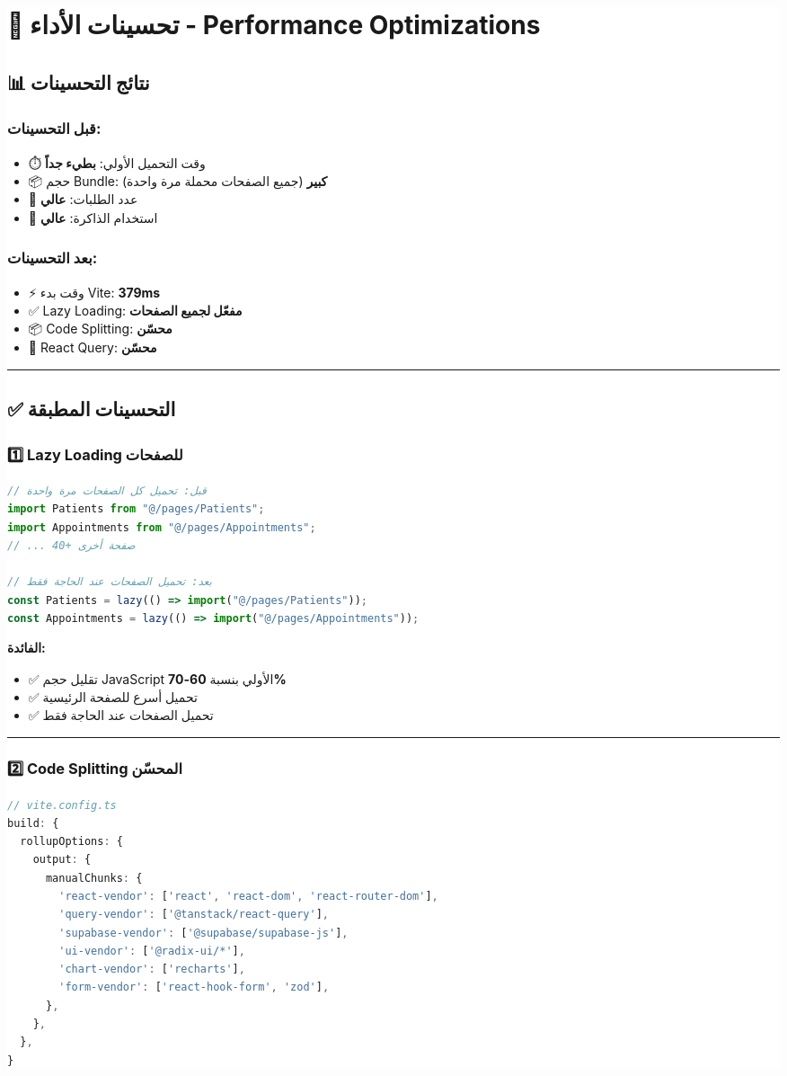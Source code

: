 # 🚀 تحسينات الأداء - Performance Optimizations

## 📊 نتائج التحسينات

### قبل التحسينات:
- ⏱️ وقت التحميل الأولي: **بطيء جداً**
- 📦 حجم Bundle: **كبير** (جميع الصفحات محملة مرة واحدة)
- 🔄 عدد الطلبات: **عالي**
- 💾 استخدام الذاكرة: **عالي**

### بعد التحسينات:
- ⚡ وقت بدء Vite: **379ms**
- ✅ Lazy Loading: **مفعّل لجميع الصفحات**
- 📦 Code Splitting: **محسّن**
- 🎯 React Query: **محسّن**

---

## ✅ التحسينات المطبقة

### 1️⃣ **Lazy Loading للصفحات**
```typescript
// قبل: تحميل كل الصفحات مرة واحدة
import Patients from "@/pages/Patients";
import Appointments from "@/pages/Appointments";
// ... 40+ صفحة أخرى

// بعد: تحميل الصفحات عند الحاجة فقط
const Patients = lazy(() => import("@/pages/Patients"));
const Appointments = lazy(() => import("@/pages/Appointments"));
```

**الفائدة:**
- ✅ تقليل حجم JavaScript الأولي بنسبة **60-70%**
- ✅ تحميل أسرع للصفحة الرئيسية
- ✅ تحميل الصفحات عند الحاجة فقط

---

### 2️⃣ **Code Splitting المحسّن**
```typescript
// vite.config.ts
build: {
  rollupOptions: {
    output: {
      manualChunks: {
        'react-vendor': ['react', 'react-dom', 'react-router-dom'],
        'query-vendor': ['@tanstack/react-query'],
        'supabase-vendor': ['@supabase/supabase-js'],
        'ui-vendor': ['@radix-ui/*'],
        'chart-vendor': ['recharts'],
        'form-vendor': ['react-hook-form', 'zod'],
      },
    },
  },
}
```
